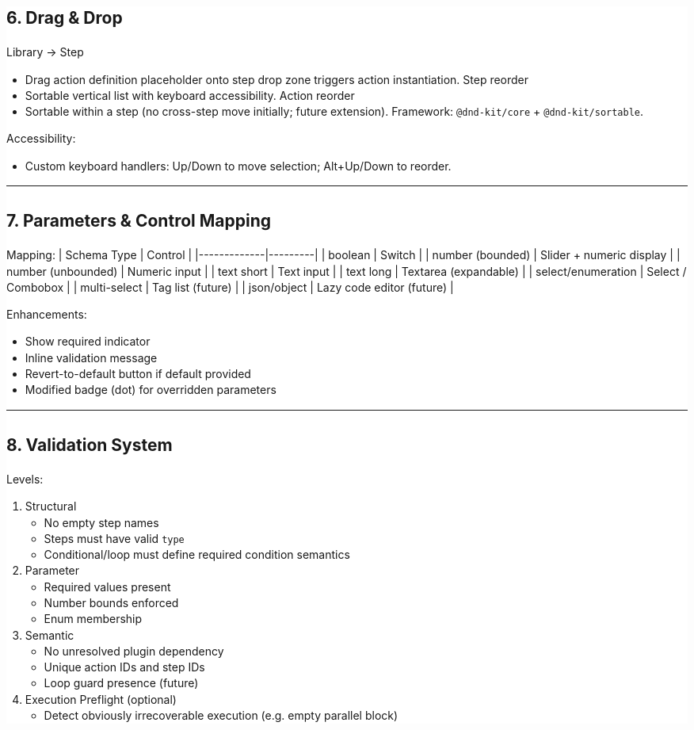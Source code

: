 
## 6. Drag & Drop

Library → Step
- Drag action definition placeholder onto step drop zone triggers action instantiation.
Step reorder
- Sortable vertical list with keyboard accessibility.
Action reorder
- Sortable within a step (no cross-step move initially; future extension).
Framework: `@dnd-kit/core` + `@dnd-kit/sortable`.

Accessibility:
- Custom keyboard handlers: Up/Down to move selection; Alt+Up/Down to reorder.

---

## 7. Parameters & Control Mapping

Mapping:
| Schema Type | Control |
|-------------|---------|
| boolean     | Switch |
| number (bounded) | Slider + numeric display |
| number (unbounded) | Numeric input |
| text short  | Text input |
| text long   | Textarea (expandable) |
| select/enumeration | Select / Combobox |
| multi-select | Tag list (future) |
| json/object | Lazy code editor (future) |

Enhancements:
- Show required indicator
- Inline validation message
- Revert-to-default button if default provided
- Modified badge (dot) for overridden parameters

---

## 8. Validation System

Levels:
1. Structural
   - No empty step names
   - Steps must have valid `type`
   - Conditional/loop must define required condition semantics
2. Parameter
   - Required values present
   - Number bounds enforced
   - Enum membership
3. Semantic
   - No unresolved plugin dependency
   - Unique action IDs and step IDs
   - Loop guard presence (future)
4. Execution Preflight (optional)
   - Detect obviously irrecoverable execution (e.g. empty parallel block)
